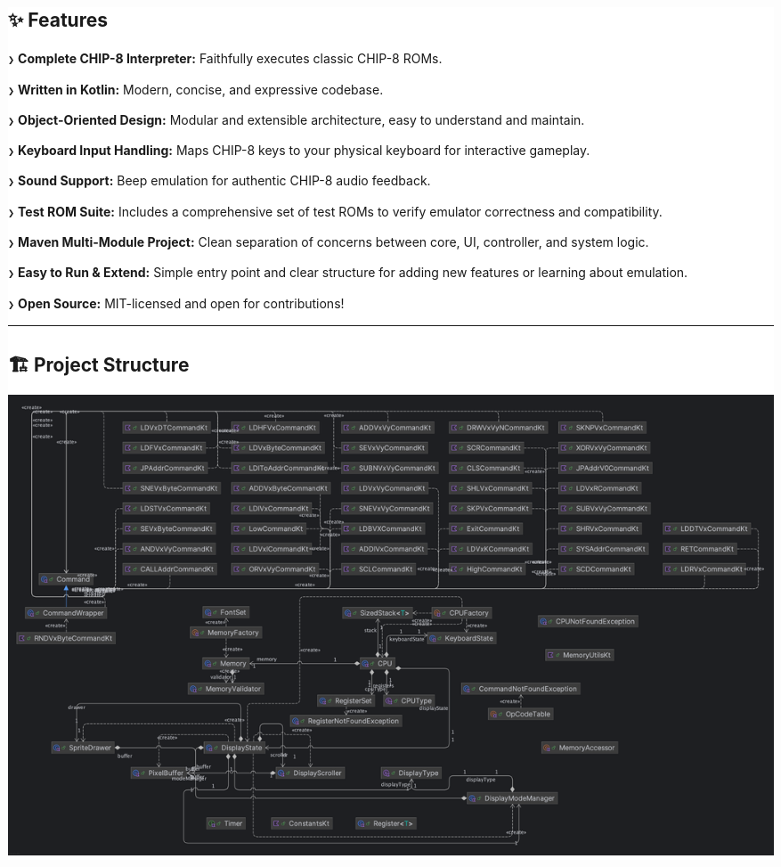 
##  ✨ Features

<code>❯</code> **Complete CHIP-8 Interpreter:** Faithfully executes classic CHIP-8 ROMs.

<code>❯</code> **Written in Kotlin:** Modern, concise, and expressive codebase.

<code>❯</code> **Object-Oriented Design:** Modular and extensible architecture, easy to understand and maintain.

<code>❯</code> **Keyboard Input Handling:** Maps CHIP-8 keys to your physical keyboard for interactive gameplay.

<code>❯</code> **Sound Support:** Beep emulation for authentic CHIP-8 audio feedback.

<code>❯</code> **Test ROM Suite:** Includes a comprehensive set of test ROMs to verify emulator correctness and compatibility.

<code>❯</code> **Maven Multi-Module Project:** Clean separation of concerns between core, UI, controller, and system logic.

<code>❯</code> **Easy to Run & Extend:** Simple entry point and clear structure for adding new features or learning about emulation.

<code>❯</code> **Open Source:** MIT-licensed and open for contributions!

---

##  🏗️ Project Structure

![Project structure](img/package.png)
